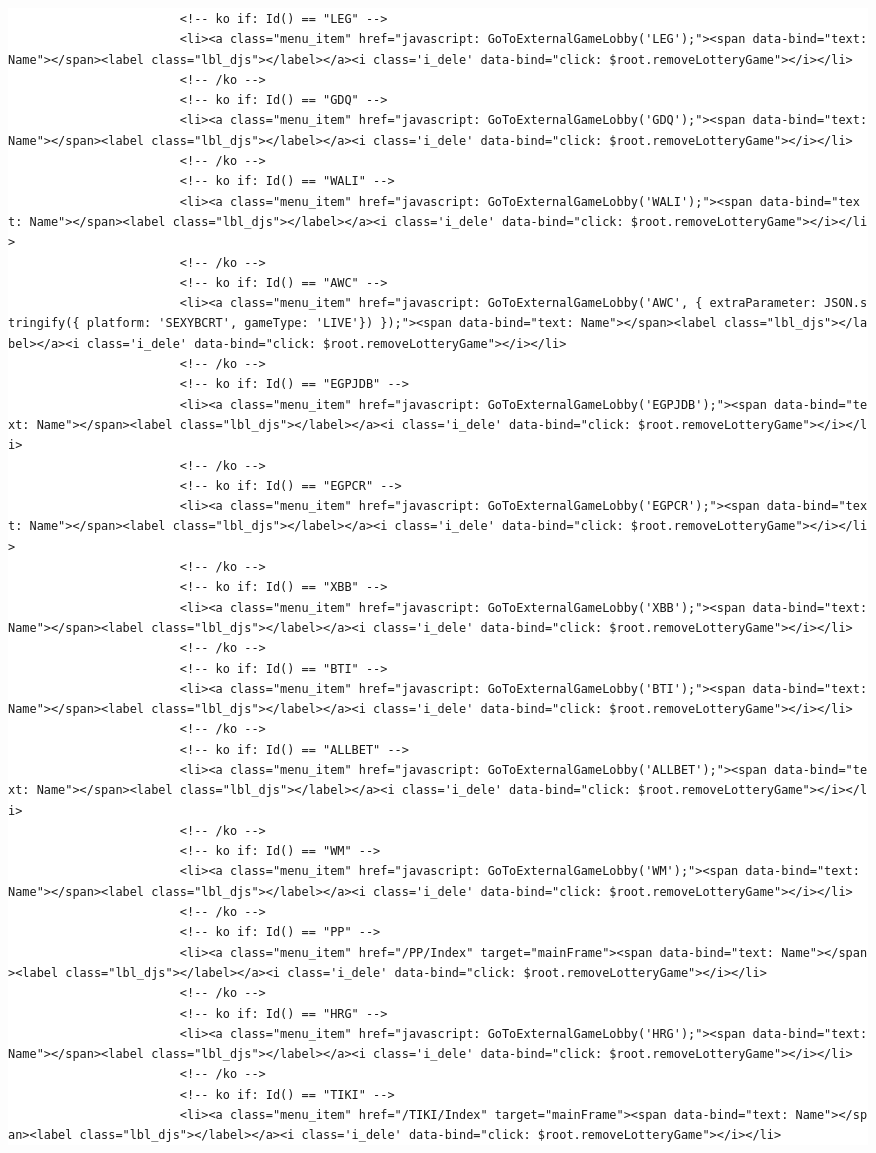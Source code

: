                             <!-- ko if: Id() == "LEG" -->
                            <li><a class="menu_item" href="javascript: GoToExternalGameLobby('LEG');"><span data-bind="text: Name"></span><label class="lbl_djs"></label></a><i class='i_dele' data-bind="click: $root.removeLotteryGame"></i></li>
                            <!-- /ko -->
                            <!-- ko if: Id() == "GDQ" -->
                            <li><a class="menu_item" href="javascript: GoToExternalGameLobby('GDQ');"><span data-bind="text: Name"></span><label class="lbl_djs"></label></a><i class='i_dele' data-bind="click: $root.removeLotteryGame"></i></li>
                            <!-- /ko -->
                            <!-- ko if: Id() == "WALI" -->
                            <li><a class="menu_item" href="javascript: GoToExternalGameLobby('WALI');"><span data-bind="text: Name"></span><label class="lbl_djs"></label></a><i class='i_dele' data-bind="click: $root.removeLotteryGame"></i></li>
                            <!-- /ko -->
                            <!-- ko if: Id() == "AWC" -->
                            <li><a class="menu_item" href="javascript: GoToExternalGameLobby('AWC', { extraParameter: JSON.stringify({ platform: 'SEXYBCRT', gameType: 'LIVE'}) });"><span data-bind="text: Name"></span><label class="lbl_djs"></label></a><i class='i_dele' data-bind="click: $root.removeLotteryGame"></i></li>
                            <!-- /ko -->
                            <!-- ko if: Id() == "EGPJDB" -->
                            <li><a class="menu_item" href="javascript: GoToExternalGameLobby('EGPJDB');"><span data-bind="text: Name"></span><label class="lbl_djs"></label></a><i class='i_dele' data-bind="click: $root.removeLotteryGame"></i></li>
                            <!-- /ko -->
                            <!-- ko if: Id() == "EGPCR" -->
                            <li><a class="menu_item" href="javascript: GoToExternalGameLobby('EGPCR');"><span data-bind="text: Name"></span><label class="lbl_djs"></label></a><i class='i_dele' data-bind="click: $root.removeLotteryGame"></i></li>
                            <!-- /ko -->
                            <!-- ko if: Id() == "XBB" -->
                            <li><a class="menu_item" href="javascript: GoToExternalGameLobby('XBB');"><span data-bind="text: Name"></span><label class="lbl_djs"></label></a><i class='i_dele' data-bind="click: $root.removeLotteryGame"></i></li>
                            <!-- /ko -->
                            <!-- ko if: Id() == "BTI" -->
                            <li><a class="menu_item" href="javascript: GoToExternalGameLobby('BTI');"><span data-bind="text: Name"></span><label class="lbl_djs"></label></a><i class='i_dele' data-bind="click: $root.removeLotteryGame"></i></li>
                            <!-- /ko -->
                            <!-- ko if: Id() == "ALLBET" -->
                            <li><a class="menu_item" href="javascript: GoToExternalGameLobby('ALLBET');"><span data-bind="text: Name"></span><label class="lbl_djs"></label></a><i class='i_dele' data-bind="click: $root.removeLotteryGame"></i></li>
                            <!-- /ko -->
                            <!-- ko if: Id() == "WM" -->
                            <li><a class="menu_item" href="javascript: GoToExternalGameLobby('WM');"><span data-bind="text: Name"></span><label class="lbl_djs"></label></a><i class='i_dele' data-bind="click: $root.removeLotteryGame"></i></li>
                            <!-- /ko -->
                            <!-- ko if: Id() == "PP" -->
                            <li><a class="menu_item" href="/PP/Index" target="mainFrame"><span data-bind="text: Name"></span><label class="lbl_djs"></label></a><i class='i_dele' data-bind="click: $root.removeLotteryGame"></i></li>
                            <!-- /ko -->
                            <!-- ko if: Id() == "HRG" -->
                            <li><a class="menu_item" href="javascript: GoToExternalGameLobby('HRG');"><span data-bind="text: Name"></span><label class="lbl_djs"></label></a><i class='i_dele' data-bind="click: $root.removeLotteryGame"></i></li>
                            <!-- /ko -->
                            <!-- ko if: Id() == "TIKI" -->
                            <li><a class="menu_item" href="/TIKI/Index" target="mainFrame"><span data-bind="text: Name"></span><label class="lbl_djs"></label></a><i class='i_dele' data-bind="click: $root.removeLotteryGame"></i></li>